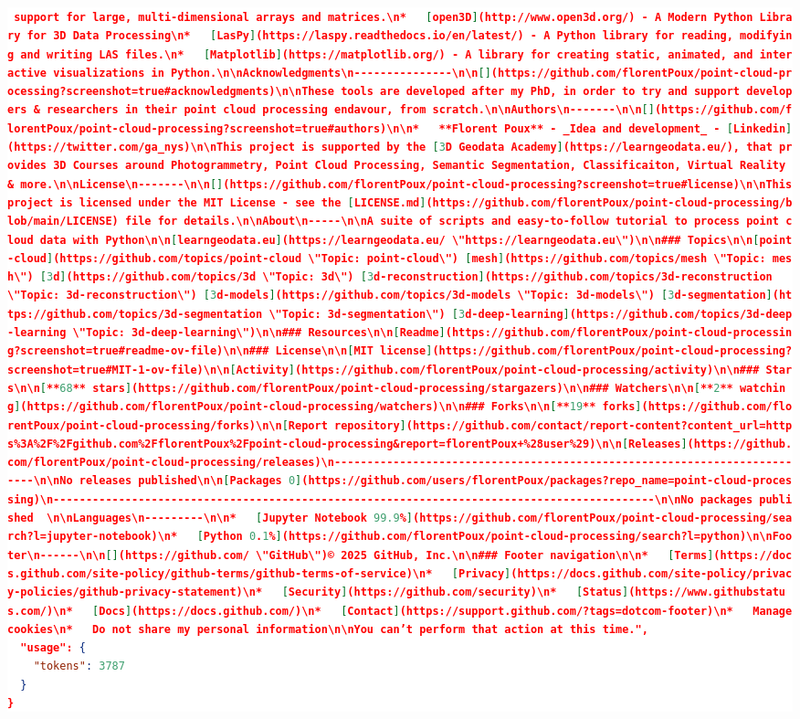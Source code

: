 ```json
 support for large, multi-dimensional arrays and matrices.\n*   [open3D](http://www.open3d.org/) - A Modern Python Library for 3D Data Processing\n*   [LasPy](https://laspy.readthedocs.io/en/latest/) - A Python library for reading, modifying and writing LAS files.\n*   [Matplotlib](https://matplotlib.org/) - A library for creating static, animated, and interactive visualizations in Python.\n\nAcknowledgments\n---------------\n\n[](https://github.com/florentPoux/point-cloud-processing?screenshot=true#acknowledgments)\n\nThese tools are developed after my PhD, in order to try and support developers & researchers in their point cloud processing endavour, from scratch.\n\nAuthors\n-------\n\n[](https://github.com/florentPoux/point-cloud-processing?screenshot=true#authors)\n\n*   **Florent Poux** - _Idea and development_ - [Linkedin](https://twitter.com/ga_nys)\n\nThis project is supported by the [3D Geodata Academy](https://learngeodata.eu/), that provides 3D Courses around Photogrammetry, Point Cloud Processing, Semantic Segmentation, Classificaiton, Virtual Reality & more.\n\nLicense\n-------\n\n[](https://github.com/florentPoux/point-cloud-processing?screenshot=true#license)\n\nThis project is licensed under the MIT License - see the [LICENSE.md](https://github.com/florentPoux/point-cloud-processing/blob/main/LICENSE) file for details.\n\nAbout\n-----\n\nA suite of scripts and easy-to-follow tutorial to process point cloud data with Python\n\n[learngeodata.eu](https://learngeodata.eu/ \"https://learngeodata.eu\")\n\n### Topics\n\n[point-cloud](https://github.com/topics/point-cloud \"Topic: point-cloud\") [mesh](https://github.com/topics/mesh \"Topic: mesh\") [3d](https://github.com/topics/3d \"Topic: 3d\") [3d-reconstruction](https://github.com/topics/3d-reconstruction \"Topic: 3d-reconstruction\") [3d-models](https://github.com/topics/3d-models \"Topic: 3d-models\") [3d-segmentation](https://github.com/topics/3d-segmentation \"Topic: 3d-segmentation\") [3d-deep-learning](https://github.com/topics/3d-deep-learning \"Topic: 3d-deep-learning\")\n\n### Resources\n\n[Readme](https://github.com/florentPoux/point-cloud-processing?screenshot=true#readme-ov-file)\n\n### License\n\n[MIT license](https://github.com/florentPoux/point-cloud-processing?screenshot=true#MIT-1-ov-file)\n\n[Activity](https://github.com/florentPoux/point-cloud-processing/activity)\n\n### Stars\n\n[**68** stars](https://github.com/florentPoux/point-cloud-processing/stargazers)\n\n### Watchers\n\n[**2** watching](https://github.com/florentPoux/point-cloud-processing/watchers)\n\n### Forks\n\n[**19** forks](https://github.com/florentPoux/point-cloud-processing/forks)\n\n[Report repository](https://github.com/contact/report-content?content_url=https%3A%2F%2Fgithub.com%2FflorentPoux%2Fpoint-cloud-processing&report=florentPoux+%28user%29)\n\n[Releases](https://github.com/florentPoux/point-cloud-processing/releases)\n--------------------------------------------------------------------------\n\nNo releases published\n\n[Packages 0](https://github.com/users/florentPoux/packages?repo_name=point-cloud-processing)\n--------------------------------------------------------------------------------------------\n\nNo packages published  \n\nLanguages\n---------\n\n*   [Jupyter Notebook 99.9%](https://github.com/florentPoux/point-cloud-processing/search?l=jupyter-notebook)\n*   [Python 0.1%](https://github.com/florentPoux/point-cloud-processing/search?l=python)\n\nFooter\n------\n\n[](https://github.com/ \"GitHub\")© 2025 GitHub, Inc.\n\n### Footer navigation\n\n*   [Terms](https://docs.github.com/site-policy/github-terms/github-terms-of-service)\n*   [Privacy](https://docs.github.com/site-policy/privacy-policies/github-privacy-statement)\n*   [Security](https://github.com/security)\n*   [Status](https://www.githubstatus.com/)\n*   [Docs](https://docs.github.com/)\n*   [Contact](https://support.github.com/?tags=dotcom-footer)\n*   Manage cookies\n*   Do not share my personal information\n\nYou can’t perform that action at this time.",
  "usage": {
    "tokens": 3787
  }
}
```

